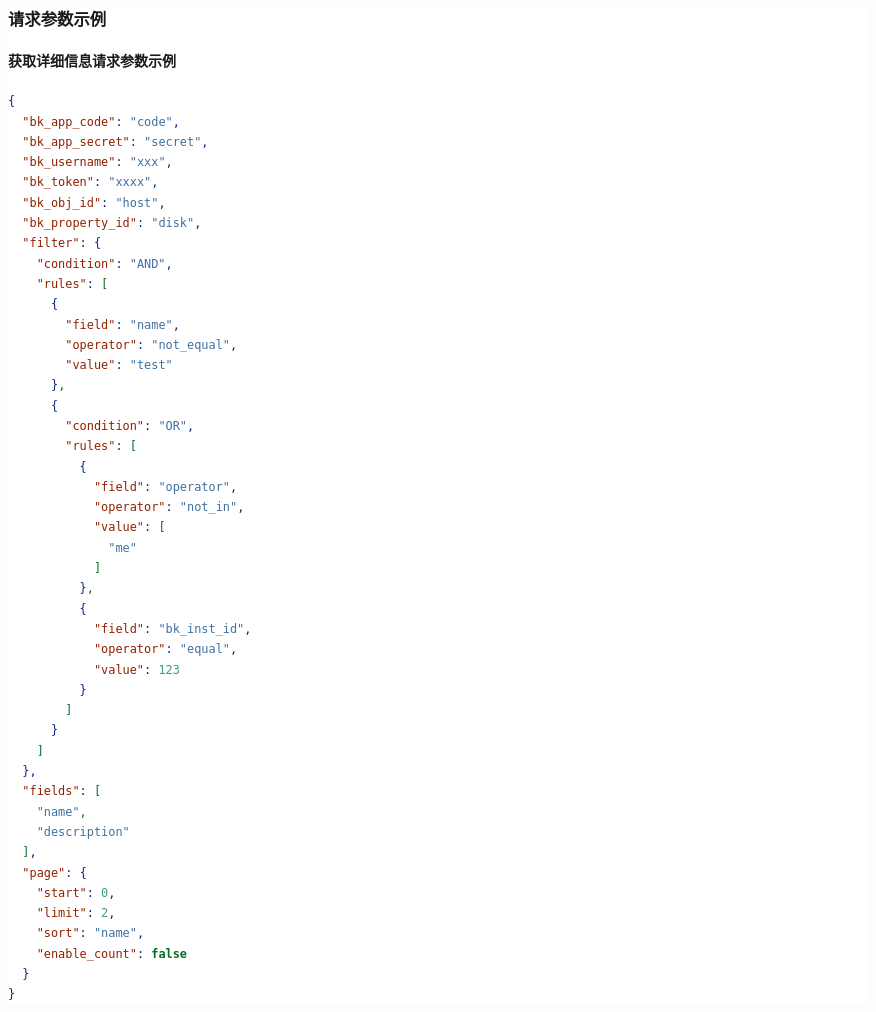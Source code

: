 ### 请求参数示例

#### 获取详细信息请求参数示例

```json
{
  "bk_app_code": "code",
  "bk_app_secret": "secret",
  "bk_username": "xxx",
  "bk_token": "xxxx",
  "bk_obj_id": "host",
  "bk_property_id": "disk",
  "filter": {
    "condition": "AND",
    "rules": [
      {
        "field": "name",
        "operator": "not_equal",
        "value": "test"
      },
      {
        "condition": "OR",
        "rules": [
          {
            "field": "operator",
            "operator": "not_in",
            "value": [
              "me"
            ]
          },
          {
            "field": "bk_inst_id",
            "operator": "equal",
            "value": 123
          }
        ]
      }
    ]
  },
  "fields": [
    "name",
    "description"
  ],
  "page": {
    "start": 0,
    "limit": 2,
    "sort": "name",
    "enable_count": false
  }
}
```
